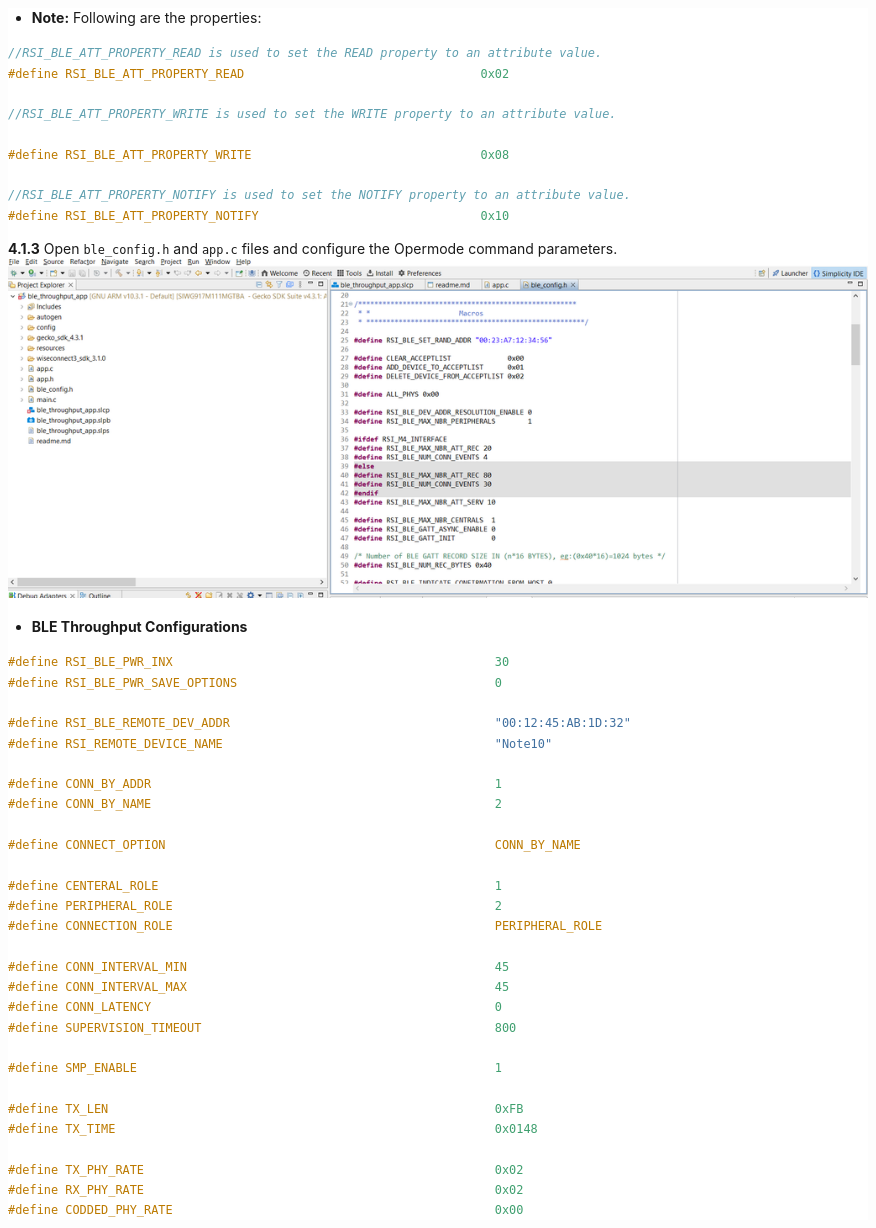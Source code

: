   - **Note:**  Following are the properties:
   
   ```c
   //RSI_BLE_ATT_PROPERTY_READ is used to set the READ property to an attribute value.
   #define RSI_BLE_ATT_PROPERTY_READ                                 0x02

   //RSI_BLE_ATT_PROPERTY_WRITE is used to set the WRITE property to an attribute value.

   #define RSI_BLE_ATT_PROPERTY_WRITE                                0x08
   
   //RSI_BLE_ATT_PROPERTY_NOTIFY is used to set the NOTIFY property to an attribute value.
   #define RSI_BLE_ATT_PROPERTY_NOTIFY                               0x10
   ```
   
**4.1.3** Open ``ble_config.h`` and `app.c` files and configure the Opermode command parameters.   
![ble_throughput_configurations](resources/readme/blethroughputconfigurations.png)

   - **BLE Throughput Configurations**
   
   ```c 
   #define RSI_BLE_PWR_INX                                             30
   #define RSI_BLE_PWR_SAVE_OPTIONS                                    0
   
   #define RSI_BLE_REMOTE_DEV_ADDR                                     "00:12:45:AB:1D:32"
   #define RSI_REMOTE_DEVICE_NAME                                      "Note10"
   
   #define CONN_BY_ADDR                                                1
   #define CONN_BY_NAME                                                2
   
   #define CONNECT_OPTION                                              CONN_BY_NAME
   
   #define CENTERAL_ROLE                                               1
   #define PERIPHERAL_ROLE                                             2
   #define CONNECTION_ROLE                                             PERIPHERAL_ROLE
   
   #define CONN_INTERVAL_MIN                                           45
   #define CONN_INTERVAL_MAX                                           45
   #define CONN_LATENCY                                                0
   #define SUPERVISION_TIMEOUT                                         800
   
   #define SMP_ENABLE                                                  1
   
   #define TX_LEN                                                      0xFB
   #define TX_TIME                                                     0x0148
   
   #define TX_PHY_RATE                                                 0x02
   #define RX_PHY_RATE                                                 0x02
   #define CODDED_PHY_RATE                                             0x00
   ```